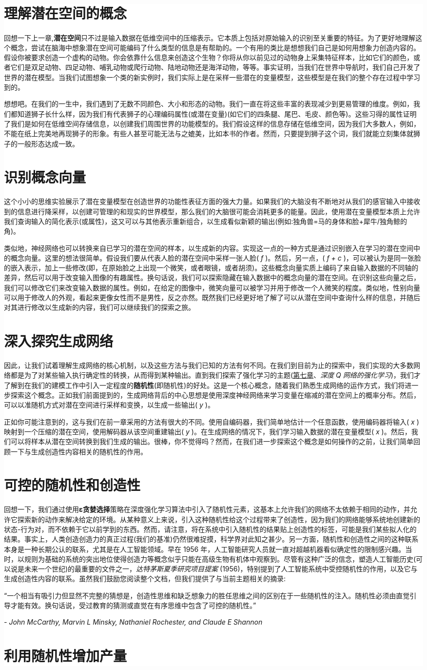         

# 理解潜在空间的概念

回想一下上一章,**潜在空间**只不过是输入数据在低维空间中的压缩表示。它本质上包括对原始输入的识别至关重要的特征。为了更好地理解这个概念，尝试在脑海中想象潜在空间可能编码了什么类型的信息是有帮助的。一个有用的类比是想想我们自己是如何用想象力创造内容的。假设你被要求创造一个虚构的动物。你会依靠什么信息来创造这个生物？你将从你以前见过的动物身上采集特征样本，比如它们的颜色，或者它们是双足动物、四足动物、哺乳动物或爬行动物、陆地动物还是海洋动物，等等。事实证明，当我们在世界中导航时，我们自己开发了世界的潜在模型。当我们试图想象一个类的新实例时，我们实际上是在采样一些潜在的变量模型，这些模型是在我们的整个存在过程中学习到的。

想想吧。在我们的一生中，我们遇到了无数不同颜色、大小和形态的动物。我们一直在将这些丰富的表现减少到更易管理的维度。例如，我们都知道狮子长什么样，因为我们有代表狮子的心理编码属性(或潜在变量)(如它们的四条腿、尾巴、毛皮、颜色等)。这些习得的属性证明了我们是如何在低维空间存储信息，以创建我们周围世界的功能模型的。我们假设这样的信息存储在低维空间，因为我们大多数人，例如，不能在纸上完美地再现狮子的形象。有些人甚至可能无法与之媲美，比如本书的作者。然而，只要提到狮子这个词，我们就能立刻集体就狮子的一般形态达成一致。

        

# 识别概念向量

这个小小的思维实验展示了潜在变量模型在创造世界的功能性表征方面的强大力量。如果我们的大脑没有不断地对从我们的感官输入中接收到的信息进行降采样，以创建可管理的和现实的世界模型，那么我们的大脑很可能会消耗更多的能量。因此，使用潜在变量模型本质上允许我们查询输入的简化表示(或属性)，这又可以与其他表示重新组合，以生成看似新颖的输出(例如:独角兽=马的身体和脸+犀牛/独角鲸的角)。

类似地，神经网络也可以转换来自已学习的潜在空间的样本，以生成新的内容。实现这一点的一种方式是通过识别嵌入在学习的潜在空间中的概念向量。这里的想法很简单。假设我们要从代表人脸的潜在空间中采样一张人脸( *f* )。然后，另一点，( *f + c* )，可以被认为是同一张脸的嵌入表示，加上一些修改(即，在原始脸之上出现一个微笑，或者眼镜，或者胡须)。这些概念向量实质上编码了来自输入数据的不同轴的差异，然后可以用于改变输入图像的有趣属性。换句话说，我们可以探索隐藏在输入数据中的概念向量的潜在空间。在识别这些向量之后，我们可以修改它们来改变输入数据的属性。例如，在给定的图像中，微笑向量可以被学习并用于修改一个人微笑的程度。类似地，性别向量可以用于修改人的外观，看起来更像女性而不是男性，反之亦然。既然我们已经更好地了解了可以从潜在空间中查询什么样的信息，并随后对其进行修改以生成新的内容，我们可以继续我们的探索之旅。

        

# 深入探究生成网络

因此，让我们试着理解生成网络的核心机制，以及这些方法与我们已知的方法有何不同。在我们到目前为止的探索中，我们实现的大多数网络都是为了对某些输入执行确定性的转换，从而得到某种输出。直到我们探索了强化学习的主题([第七章](f011d850-2ed4-4506-8fc9-4930e6a85d85.xhtml)、*深度 Q 网络的强化学习*)，我们才了解到在我们的建模工作中引入一定程度的**随机性**(即随机性)的好处。这是一个核心概念，随着我们熟悉生成网络的运作方式，我们将进一步探索这个概念。正如我们前面提到的，生成网络背后的中心思想是使用深度神经网络来学习变量在缩减的潜在空间上的概率分布。然后，可以以准随机方式对潜在空间进行采样和变换，以生成一些输出( *y* )。

正如你可能注意到的，这与我们在前一章采用的方法有很大的不同。使用自编码器，我们简单地估计一个任意函数，使用编码器将输入( *x* )映射到一个压缩的潜在空间，使用解码器从该空间重建输出( *y* )。在生成网络的情况下，我们学习输入数据的潜在变量模型( *x* )。然后，我们可以将样本从潜在空间转换到我们生成的输出。很棒，你不觉得吗？然而，在我们进一步探索这个概念是如何操作的之前，让我们简单回顾一下与生成创造性内容相关的随机性的作用。

        

# 可控的随机性和创造性

回想一下，我们通过使用**ε贪婪选择**策略在深度强化学习算法中引入了随机性元素，这基本上允许我们的网络不太依赖于相同的动作，并允许它探索新的动作来解决给定的环境。从某种意义上来说，引入这种随机性给这个过程带来了创造性，因为我们的网络能够系统地创建新的状态-行为对，而不依赖于它以前学到的东西。然而，请注意，将在系统中引入随机性的结果贴上创造性的标签，可能是我们某些拟人化的结果。事实上，人类创造创造力的真正过程(我们的基准)仍然很难捉摸，科学界对此知之甚少。另一方面，随机性和创造性之间的这种联系本身是一种长期公认的联系，尤其是在人工智能领域。早在 1956 年，人工智能研究人员就一直对超越机器看似确定性的限制感兴趣。当时，以规则为基础的系统的突出地位使得创造力等概念似乎只能在高级生物有机体中观察到。尽管有这种广泛的信念，塑造人工智能历史(可以说是未来一个世纪)的最重要的文件之一，*达特茅斯夏季研究项目提案* (1956)，特别提到了人工智能系统中受控随机性的作用，以及它与生成创造性内容的联系。虽然我们鼓励您阅读整个文档，但我们提供了与当前主题相关的摘录:

“一个相当有吸引力但显然不完整的猜想是，创造性思维和缺乏想象力的胜任思维之间的区别在于一些随机性的注入。随机性必须由直觉引导才能有效。换句话说，受过教育的猜测或直觉在有序思维中包含了可控的随机性。”

*- John McCarthy, Marvin L Minsky, Nathaniel Rochester, and Claude E Shannon*        

# 利用随机性增加产量
